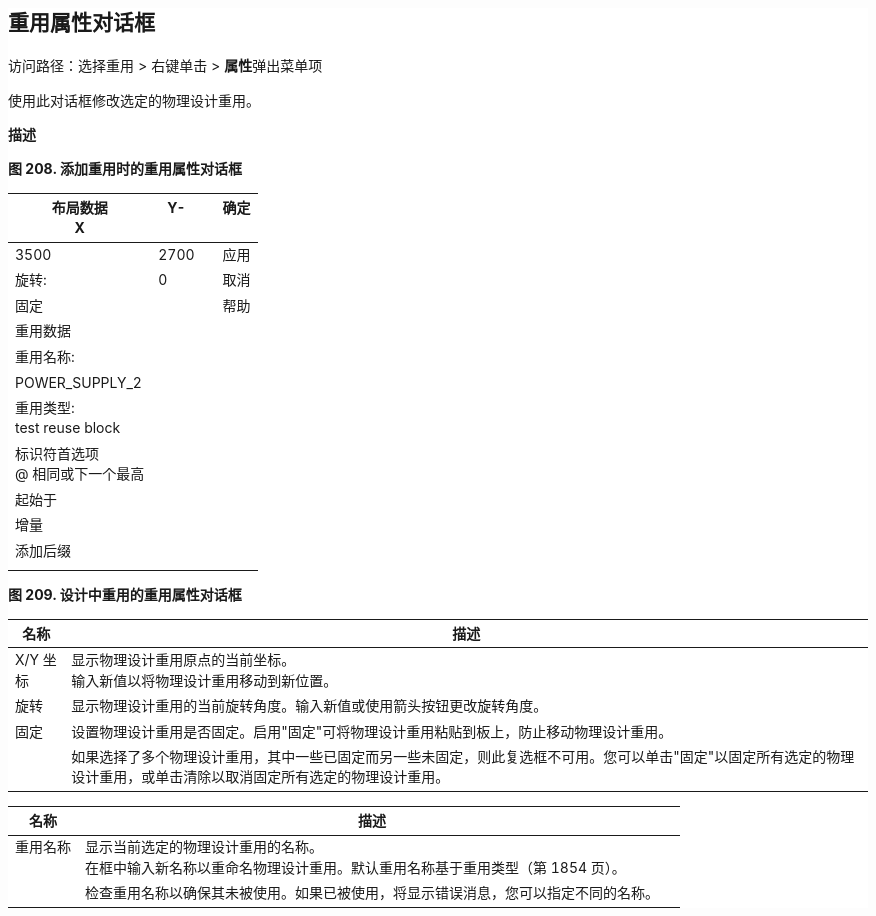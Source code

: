 ## 重用属性对话框

访问路径：选择重用 > 右键单击 > **属性**弹出菜单项

使用此对话框修改选定的物理设计重用。

**描述**

**图 208. 添加重用时的重用属性对话框**

| 布局数据<br>X                                 | Y-   |  | 确定     |
|--------------------------------------------------|------|--|--------|
| 3500                                             | 2700 |  | 应用  |
| 旋转:                                        | 0    |  | 取消 |
| 固定                                            |      |  | 帮助   |
| 重用数据                                       |      |  |        |
| 重用名称:                                      |      |  |        |
| POWER_SUPPLY_2                                   |      |  |        |
| 重用类型:<br>test reuse block                  |      |  |        |
| 标识符首选项<br>@ 相同或下一个最高 |      |  |        |
| 起始于                                         |      |  |        |
| 增量                                     |      |  |        |
| 添加后缀                                       |      |  |        |
|                                                  |      |  |        |

**图 209. 设计中重用的重用属性对话框**

| 名称            | 描述                                                                                                                                                                                                                                                              |
|-----------------|--------------------------------------------------------------------------------------------------------------------------------------------------------------------------------------------------------------------------------------------------------------------------|
| X/Y 坐标 | 显示物理设计重用原点的当前坐标。<br>输入新值以将物理设计重用移动到新位置。                                                                                                                            |
| 旋转        | 显示物理设计重用的当前旋转角度。输入新值或使用箭头按钮更改旋转角度。                                                                                                                                   |
| 固定           | 设置物理设计重用是否固定。启用"固定"可将物理设计重用粘贴到板上，防止移动物理设计重用。                                                                                                        |
|                 | 如果选择了多个物理设计重用，其中一些已固定而另一些未固定，则此复选框不可用。您可以单击"固定"以固定所有选定的物理设计重用，或单击清除以取消固定所有选定的物理设计重用。 |

| 名称                                                                                                                                                                                                                                                                         | 描述                                                                                                                                                                                                                                                                                                                                                                                                                                                                                                                                                                                                                                                |  |
|------------------------------------------------------------------------------------------------------------------------------------------------------------------------------------------------------------------------------------------------------------------------------|------------------------------------------------------------------------------------------------------------------------------------------------------------------------------------------------------------------------------------------------------------------------------------------------------------------------------------------------------------------------------------------------------------------------------------------------------------------------------------------------------------------------------------------------------------------------------------------------------------------------------------------------------------|--|
| 重用名称                                                                                                                                                                                                                                                                   | 显示当前选定的物理设计重用的名称。<br>在框中输入新名称以重命名物理设计重用。默认重用名称基于重用类型（第 1854 页）。                                                                                                                                                                                                                                                                                                                                                                                                                                                                                                                                                                                    |  |
|                                                                                                                                                                                                                                                                              | 检查重用名称以确保其未被使用。如果已被使用，将显示错误消息，您可以指定不同的名称。                                                                                                                                                                                                                                                                                                                                                                                                                                                                                                                                                                                                                                    |  |